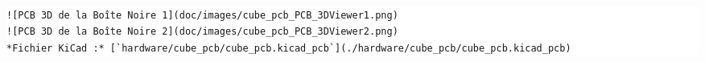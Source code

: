     ![PCB 3D de la Boîte Noire 1](doc/images/cube_pcb_PCB_3DViewer1.png)
    ![PCB 3D de la Boîte Noire 2](doc/images/cube_pcb_PCB_3DViewer2.png)
    *Fichier KiCad :* [`hardware/cube_pcb/cube_pcb.kicad_pcb`](./hardware/cube_pcb/cube_pcb.kicad_pcb)
